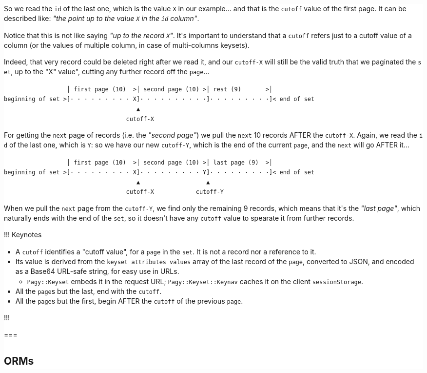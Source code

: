 So we read the `id` of the last one, which is the value `X` in our example... and that is the `cutoff` value of the first page. It
can be described like:
_"the point up to the value `X` in the `id` column"_.

Notice that this is not like saying _"up to the record `X`"_. It's important to understand that a `cutoff` refers just to a cutoff
value of a column (or the values of multiple column, in case of multi-columns keysets).

Indeed, that very record could be deleted right after we read it, and our `cutoff-X` will still be the valid truth that we
paginated the `set`, up to the "X" value", cutting any further record off the `page`...

```
                  │ first page (10)  >│ second page (10) >│ rest (9)       >│
beginning of set >[· · · · · · · · · X]· · · · · · · · · ·]· · · · · · · · ·]< end of set
                                      ▲
                                   cutoff-X
```

For getting the `next` page of records (i.e. the _"second page"_) we pull the `next` 10 records AFTER the `cutoff-X`. Again, we
read the `id` of the last one, which is `Y`: so we have our new `cutoff-Y`, which is the end of the current `page`, and the `next`
will go AFTER it...

```
                  │ first page (10)  >│ second page (10) >│ last page (9)  >│
beginning of set >[· · · · · · · · · X]· · · · · · · · · Y]· · · · · · · · ·]< end of set
                                      ▲                   ▲
                                   cutoff-X            cutoff-Y
```

When we pull the `next` page from the `cutoff-Y`, we find only the remaining 9 records, which means that it's the _"last page"_,
which naturally ends with the end of the `set`, so it doesn't have any `cutoff` value to spearate it from further records.

!!! Keynotes

- A `cutoff` identifies a "cutoff value", for a `page` in the `set`. It is not a record nor a reference to it.
- Its value is derived from the `keyset attributes values` array of the last record of the `page`, converted to JSON, and encoded
  as a Base64 URL-safe string, for easy use in URLs.
  - `Pagy::Keyset` embeds it in the request URL; `Pagy::Keyset::Keynav` caches it on the client `sessionStorage`.
- All the `page`s but the last, end with the `cutoff`.
- All the `page`s but the first, begin AFTER the `cutoff` of the previous `page`.

!!!

===

## ORMs
